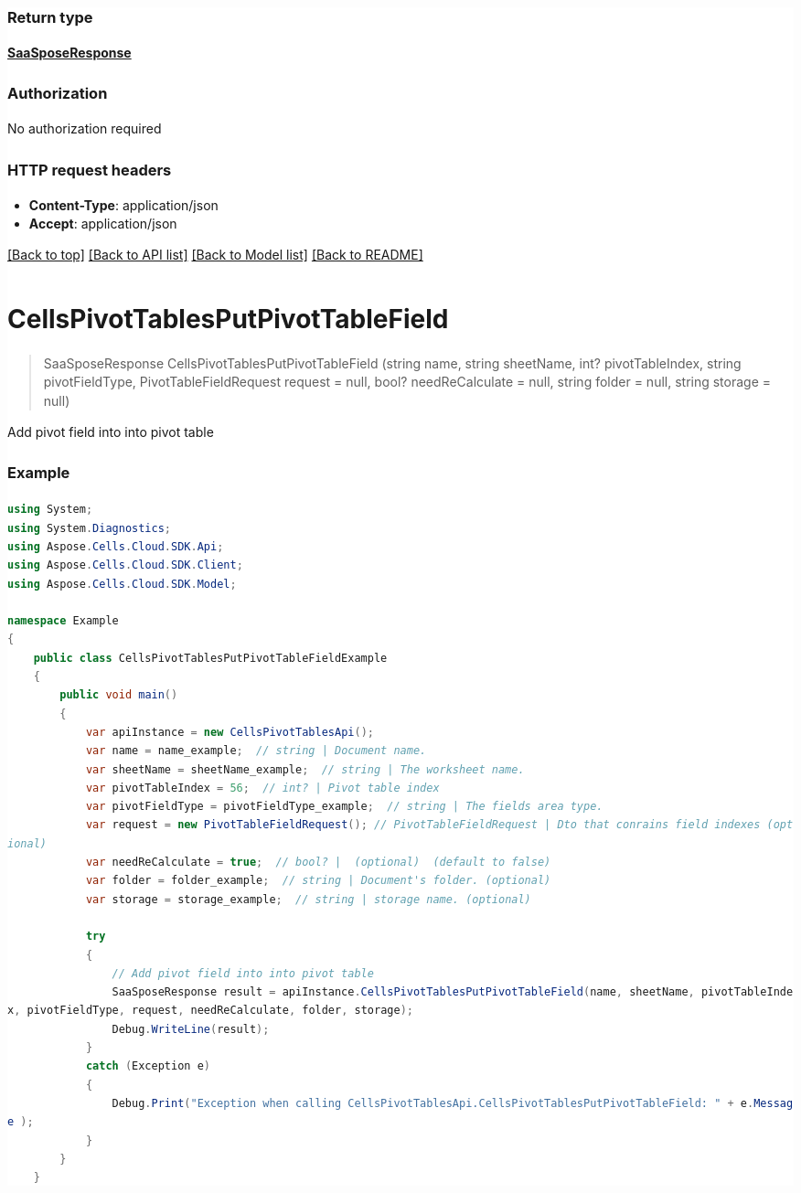 ### Return type

[**SaaSposeResponse**](SaaSposeResponse.md)

### Authorization

No authorization required

### HTTP request headers

 - **Content-Type**: application/json
 - **Accept**: application/json

[[Back to top]](#) [[Back to API list]](../README.md#documentation-for-api-endpoints) [[Back to Model list]](../README.md#documentation-for-models) [[Back to README]](../README.md)

<a name="cellspivottablesputpivottablefield"></a>
# **CellsPivotTablesPutPivotTableField**
> SaaSposeResponse CellsPivotTablesPutPivotTableField (string name, string sheetName, int? pivotTableIndex, string pivotFieldType, PivotTableFieldRequest request = null, bool? needReCalculate = null, string folder = null, string storage = null)

Add pivot field into into pivot table

### Example
```csharp
using System;
using System.Diagnostics;
using Aspose.Cells.Cloud.SDK.Api;
using Aspose.Cells.Cloud.SDK.Client;
using Aspose.Cells.Cloud.SDK.Model;

namespace Example
{
    public class CellsPivotTablesPutPivotTableFieldExample
    {
        public void main()
        {
            var apiInstance = new CellsPivotTablesApi();
            var name = name_example;  // string | Document name.
            var sheetName = sheetName_example;  // string | The worksheet name.
            var pivotTableIndex = 56;  // int? | Pivot table index
            var pivotFieldType = pivotFieldType_example;  // string | The fields area type.
            var request = new PivotTableFieldRequest(); // PivotTableFieldRequest | Dto that conrains field indexes (optional) 
            var needReCalculate = true;  // bool? |  (optional)  (default to false)
            var folder = folder_example;  // string | Document's folder. (optional) 
            var storage = storage_example;  // string | storage name. (optional) 

            try
            {
                // Add pivot field into into pivot table
                SaaSposeResponse result = apiInstance.CellsPivotTablesPutPivotTableField(name, sheetName, pivotTableIndex, pivotFieldType, request, needReCalculate, folder, storage);
                Debug.WriteLine(result);
            }
            catch (Exception e)
            {
                Debug.Print("Exception when calling CellsPivotTablesApi.CellsPivotTablesPutPivotTableField: " + e.Message );
            }
        }
    }
```
